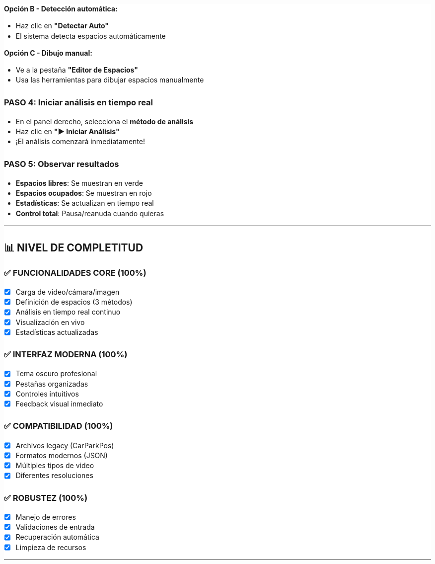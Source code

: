 **Opción B - Detección automática:**
- Haz clic en **"Detectar Auto"**
- El sistema detecta espacios automáticamente

**Opción C - Dibujo manual:**
- Ve a la pestaña **"Editor de Espacios"**
- Usa las herramientas para dibujar espacios manualmente

### **PASO 4: Iniciar análisis en tiempo real**
- En el panel derecho, selecciona el **método de análisis**
- Haz clic en **"▶️ Iniciar Análisis"**
- ¡El análisis comenzará inmediatamente!

### **PASO 5: Observar resultados**
- **Espacios libres**: Se muestran en verde
- **Espacios ocupados**: Se muestran en rojo
- **Estadísticas**: Se actualizan en tiempo real
- **Control total**: Pausa/reanuda cuando quieras

---

## 📊 NIVEL DE COMPLETITUD

### ✅ **FUNCIONALIDADES CORE (100%)**
- [x] Carga de video/cámara/imagen
- [x] Definición de espacios (3 métodos)
- [x] Análisis en tiempo real continuo
- [x] Visualización en vivo
- [x] Estadísticas actualizadas

### ✅ **INTERFAZ MODERNA (100%)**
- [x] Tema oscuro profesional
- [x] Pestañas organizadas
- [x] Controles intuitivos
- [x] Feedback visual inmediato

### ✅ **COMPATIBILIDAD (100%)**
- [x] Archivos legacy (CarParkPos)
- [x] Formatos modernos (JSON)
- [x] Múltiples tipos de video
- [x] Diferentes resoluciones

### ✅ **ROBUSTEZ (100%)**
- [x] Manejo de errores
- [x] Validaciones de entrada
- [x] Recuperación automática
- [x] Limpieza de recursos

---

